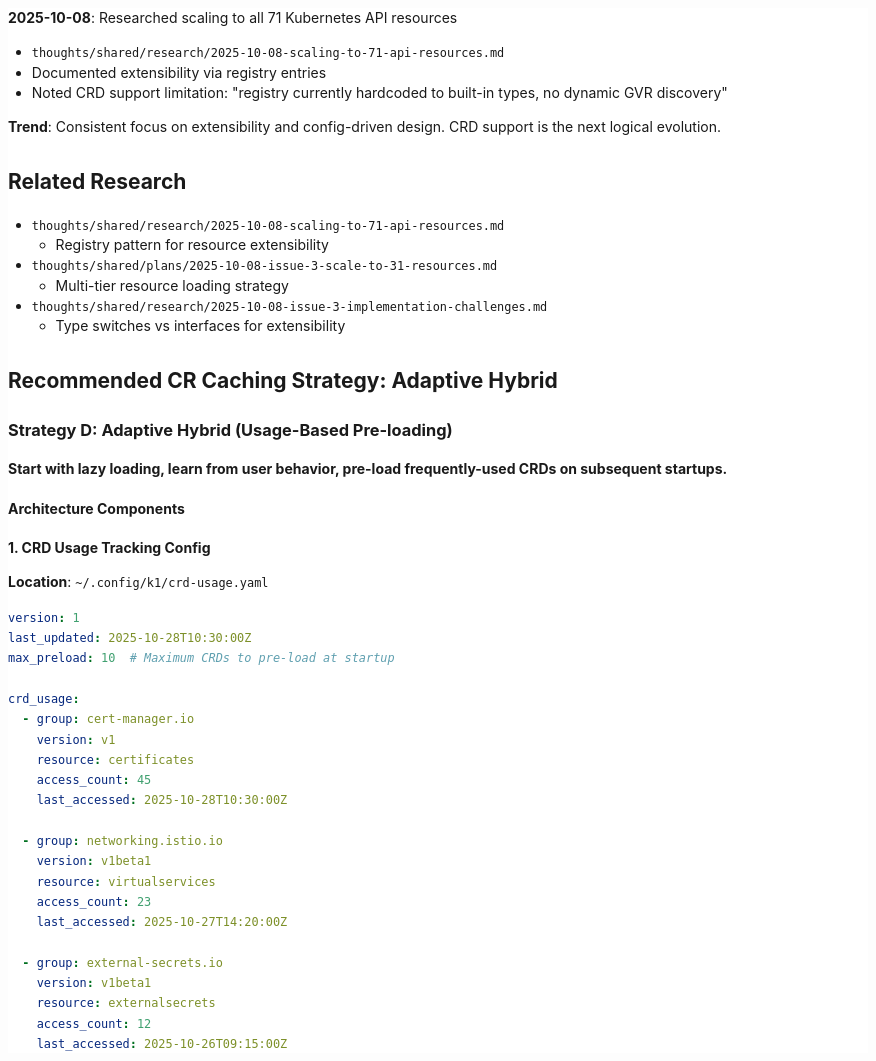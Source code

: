 **2025-10-08**: Researched scaling to all 71 Kubernetes API resources
- `thoughts/shared/research/2025-10-08-scaling-to-71-api-resources.md`
- Documented extensibility via registry entries
- Noted CRD support limitation: "registry currently hardcoded to
  built-in types, no dynamic GVR discovery"

**Trend**: Consistent focus on extensibility and config-driven design.
CRD support is the next logical evolution.

## Related Research

- `thoughts/shared/research/2025-10-08-scaling-to-71-api-resources.md`
  - Registry pattern for resource extensibility
- `thoughts/shared/plans/2025-10-08-issue-3-scale-to-31-resources.md`
  - Multi-tier resource loading strategy
- `thoughts/shared/research/2025-10-08-issue-3-implementation-challenges.md`
  - Type switches vs interfaces for extensibility

## Recommended CR Caching Strategy: Adaptive Hybrid

### Strategy D: Adaptive Hybrid (Usage-Based Pre-loading)

**Start with lazy loading, learn from user behavior, pre-load
frequently-used CRDs on subsequent startups.**

#### Architecture Components

**1. CRD Usage Tracking Config**

**Location**: `~/.config/k1/crd-usage.yaml`

```yaml
version: 1
last_updated: 2025-10-28T10:30:00Z
max_preload: 10  # Maximum CRDs to pre-load at startup

crd_usage:
  - group: cert-manager.io
    version: v1
    resource: certificates
    access_count: 45
    last_accessed: 2025-10-28T10:30:00Z

  - group: networking.istio.io
    version: v1beta1
    resource: virtualservices
    access_count: 23
    last_accessed: 2025-10-27T14:20:00Z

  - group: external-secrets.io
    version: v1beta1
    resource: externalsecrets
    access_count: 12
    last_accessed: 2025-10-26T09:15:00Z
```
